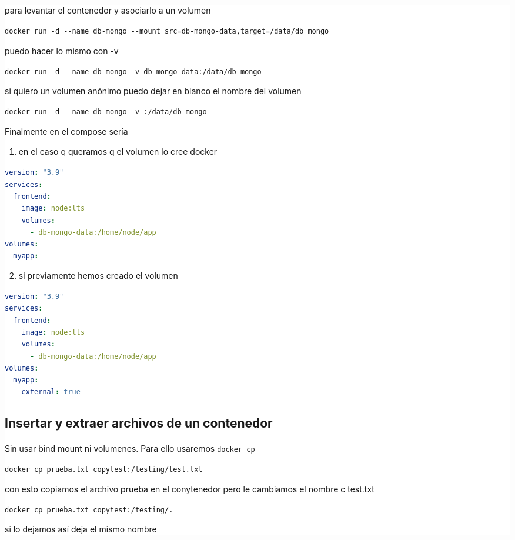 para levantar el contenedor y asociarlo a un volumen 

```
docker run -d --name db-mongo --mount src=db-mongo-data,target=/data/db mongo
```
puedo hacer lo mismo con -v 

```
docker run -d --name db-mongo -v db-mongo-data:/data/db mongo
```
si quiero un volumen anónimo puedo dejar en blanco el nombre del volumen 

```
docker run -d --name db-mongo -v :/data/db mongo
```

Finalmente en el compose sería 

1. en el caso q queramos q el volumen lo cree docker 

```yml
version: "3.9"
services:
  frontend:
    image: node:lts
    volumes:
      - db-mongo-data:/home/node/app
volumes:
  myapp:
```


2. si previamente hemos creado el volumen

```yml 
version: "3.9"
services:
  frontend:
    image: node:lts
    volumes:
      - db-mongo-data:/home/node/app
volumes:
  myapp:
    external: true
```
## Insertar y extraer archivos de un contenedor 

Sin usar bind mount ni volumenes. Para ello usaremos `docker cp `

```
docker cp prueba.txt copytest:/testing/test.txt
```
con esto copiamos el archivo prueba en el conytenedor pero le cambiamos el nombre c test.txt 

```
docker cp prueba.txt copytest:/testing/.
```
si lo dejamos así deja el mismo nombre
